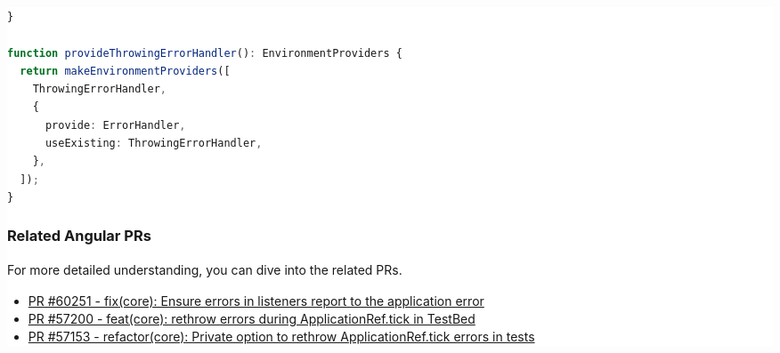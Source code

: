 ```ts
}

function provideThrowingErrorHandler(): EnvironmentProviders {
  return makeEnvironmentProviders([
    ThrowingErrorHandler,
    {
      provide: ErrorHandler,
      useExisting: ThrowingErrorHandler,
    },
  ]);
}
```

</div>

### Related Angular PRs

For more detailed understanding, you can dive into the related PRs.

- [PR #60251 - fix(core): Ensure errors in listeners report to the application error](https://github.com/angular/angular/pull/60251)
- [PR #57200 - feat(core): rethrow errors during ApplicationRef.tick in TestBed](https://github.com/angular/angular/pull/57200)
- [PR #57153 - refactor(core): Private option to rethrow ApplicationRef.tick errors in tests](https://github.com/angular/angular/pull/57153)
